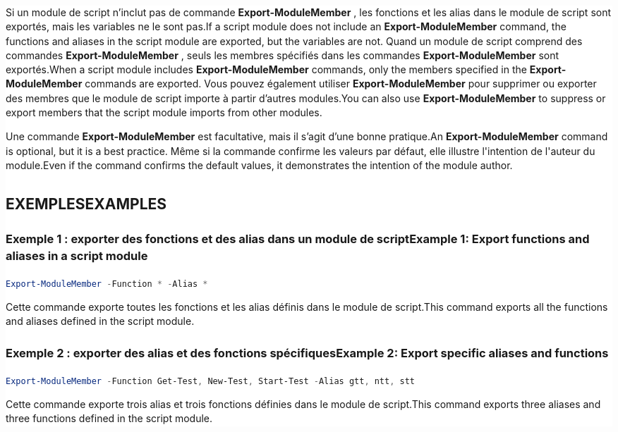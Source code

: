 <span data-ttu-id="c6ffa-111">Si un module de script n’inclut pas de commande **Export-ModuleMember** , les fonctions et les alias dans le module de script sont exportés, mais les variables ne le sont pas.</span><span class="sxs-lookup"><span data-stu-id="c6ffa-111">If a script module does not include an **Export-ModuleMember** command, the functions and aliases in the script module are exported, but the variables are not.</span></span>
<span data-ttu-id="c6ffa-112">Quand un module de script comprend des commandes **Export-ModuleMember** , seuls les membres spécifiés dans les commandes **Export-ModuleMember** sont exportés.</span><span class="sxs-lookup"><span data-stu-id="c6ffa-112">When a script module includes **Export-ModuleMember** commands, only the members specified in the **Export-ModuleMember** commands are exported.</span></span>
<span data-ttu-id="c6ffa-113">Vous pouvez également utiliser **Export-ModuleMember** pour supprimer ou exporter des membres que le module de script importe à partir d’autres modules.</span><span class="sxs-lookup"><span data-stu-id="c6ffa-113">You can also use **Export-ModuleMember** to suppress or export members that the script module imports from other modules.</span></span>

<span data-ttu-id="c6ffa-114">Une commande **Export-ModuleMember** est facultative, mais il s’agit d’une bonne pratique.</span><span class="sxs-lookup"><span data-stu-id="c6ffa-114">An **Export-ModuleMember** command is optional, but it is a best practice.</span></span>
<span data-ttu-id="c6ffa-115">Même si la commande confirme les valeurs par défaut, elle illustre l'intention de l'auteur du module.</span><span class="sxs-lookup"><span data-stu-id="c6ffa-115">Even if the command confirms the default values, it demonstrates the intention of the module author.</span></span>

## <span data-ttu-id="c6ffa-116">EXEMPLES</span><span class="sxs-lookup"><span data-stu-id="c6ffa-116">EXAMPLES</span></span>

### <span data-ttu-id="c6ffa-117">Exemple 1 : exporter des fonctions et des alias dans un module de script</span><span class="sxs-lookup"><span data-stu-id="c6ffa-117">Example 1: Export functions and aliases in a script module</span></span>

```powershell
Export-ModuleMember -Function * -Alias *
```

<span data-ttu-id="c6ffa-118">Cette commande exporte toutes les fonctions et les alias définis dans le module de script.</span><span class="sxs-lookup"><span data-stu-id="c6ffa-118">This command exports all the functions and aliases defined in the script module.</span></span>

### <span data-ttu-id="c6ffa-119">Exemple 2 : exporter des alias et des fonctions spécifiques</span><span class="sxs-lookup"><span data-stu-id="c6ffa-119">Example 2: Export specific aliases and functions</span></span>

```powershell
Export-ModuleMember -Function Get-Test, New-Test, Start-Test -Alias gtt, ntt, stt
```

<span data-ttu-id="c6ffa-120">Cette commande exporte trois alias et trois fonctions définies dans le module de script.</span><span class="sxs-lookup"><span data-stu-id="c6ffa-120">This command exports three aliases and three functions defined in the script module.</span></span>

